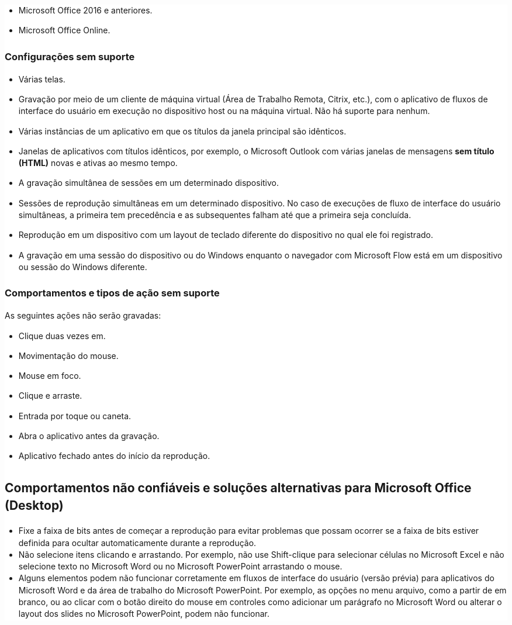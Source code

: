 -   Microsoft Office 2016 e anteriores. 

-   Microsoft Office Online.

### <a name="unsupported-configurations"></a>Configurações sem suporte

-   Várias telas.

-   Gravação por meio de um cliente de máquina virtual (Área de Trabalho Remota, Citrix, etc.), com o aplicativo de fluxos de interface do usuário em execução no dispositivo host ou na máquina virtual. Não há suporte para nenhum.

-   Várias instâncias de um aplicativo em que os títulos da janela principal são idênticos.

-   Janelas de aplicativos com títulos idênticos, por exemplo, o Microsoft Outlook com várias janelas de mensagens **sem título (HTML)** novas e ativas ao mesmo tempo.

-   A gravação simultânea de sessões em um determinado dispositivo.

-   Sessões de reprodução simultâneas em um determinado dispositivo. No caso de execuções de fluxo de interface do usuário simultâneas, a primeira tem precedência e as subsequentes falham até que a primeira seja concluída.

-   Reprodução em um dispositivo com um layout de teclado diferente do dispositivo no qual ele foi registrado.

-   A gravação em uma sessão do dispositivo ou do Windows enquanto o navegador com Microsoft Flow está em um dispositivo ou sessão do Windows diferente.

### <a name="unsupported-action-types-and-behaviors"></a>Comportamentos e tipos de ação sem suporte

As seguintes ações não serão gravadas:

-   Clique duas vezes em.

-   Movimentação do mouse.

-   Mouse em foco.

-   Clique e arraste.

-   Entrada por toque ou caneta.

-   Abra o aplicativo antes da gravação.

-   Aplicativo fechado antes do início da reprodução.

## <a name="unreliable-behaviors-and-workarounds-for-microsoft-office-desktop"></a>Comportamentos não confiáveis e soluções alternativas para Microsoft Office (Desktop)
- Fixe a faixa de bits antes de começar a reprodução para evitar problemas que possam ocorrer se a faixa de bits estiver definida para ocultar automaticamente durante a reprodução.
- Não selecione itens clicando e arrastando. Por exemplo, não use Shift-clique para selecionar células no Microsoft Excel e não selecione texto no Microsoft Word ou no Microsoft PowerPoint arrastando o mouse.
- Alguns elementos podem não funcionar corretamente em fluxos de interface do usuário (versão prévia) para aplicativos do Microsoft Word e da área de trabalho do Microsoft PowerPoint. Por exemplo, as opções no menu arquivo, como a partir de em branco, ou ao clicar com o botão direito do mouse em controles como adicionar um parágrafo no Microsoft Word ou alterar o layout dos slides no Microsoft PowerPoint, podem não funcionar.
